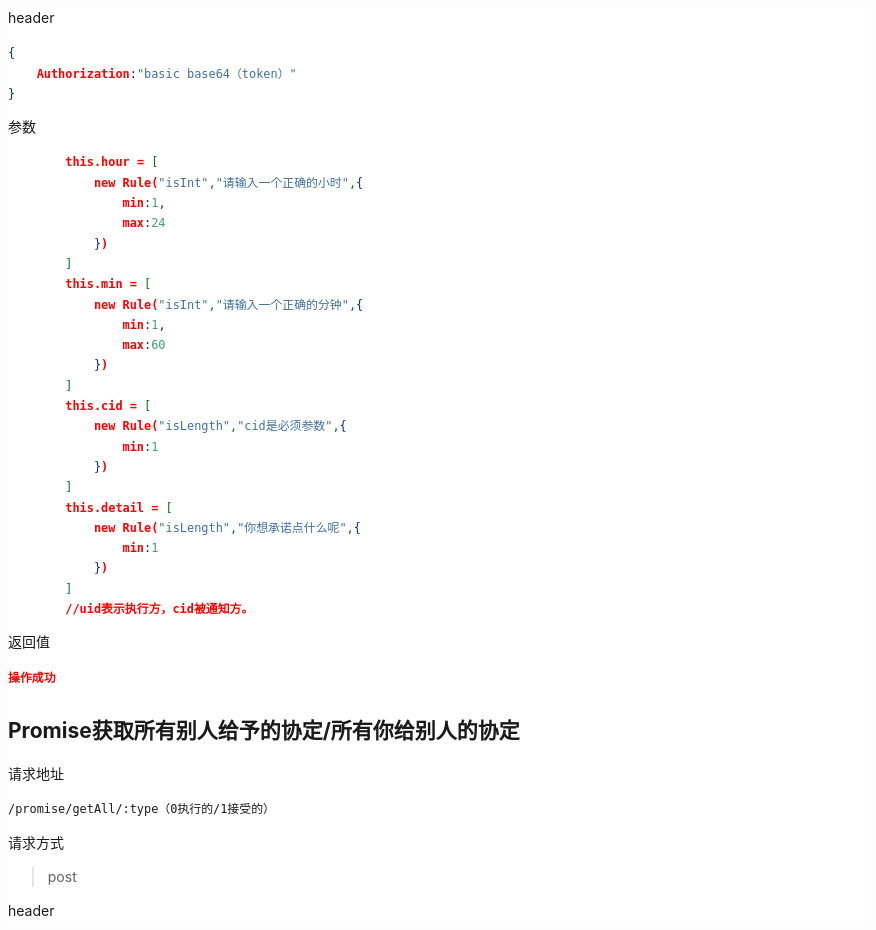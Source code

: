 header

```json
{
	Authorization:"basic base64（token）"
}
```

参数

```json
        this.hour = [
            new Rule("isInt","请输入一个正确的小时",{
                min:1,
                max:24
            })
        ]
        this.min = [
            new Rule("isInt","请输入一个正确的分钟",{
                min:1,
                max:60
            })
        ]
        this.cid = [
            new Rule("isLength","cid是必须参数",{
                min:1
            })
        ]
        this.detail = [
            new Rule("isLength","你想承诺点什么呢",{
                min:1
            })
        ]
		//uid表示执行方，cid被通知方。
```

返回值

```json
操作成功
```



## Promise获取所有别人给予的协定/所有你给别人的协定

请求地址

```http
/promise/getAll/:type（0执行的/1接受的）
```

请求方式

> post

header
